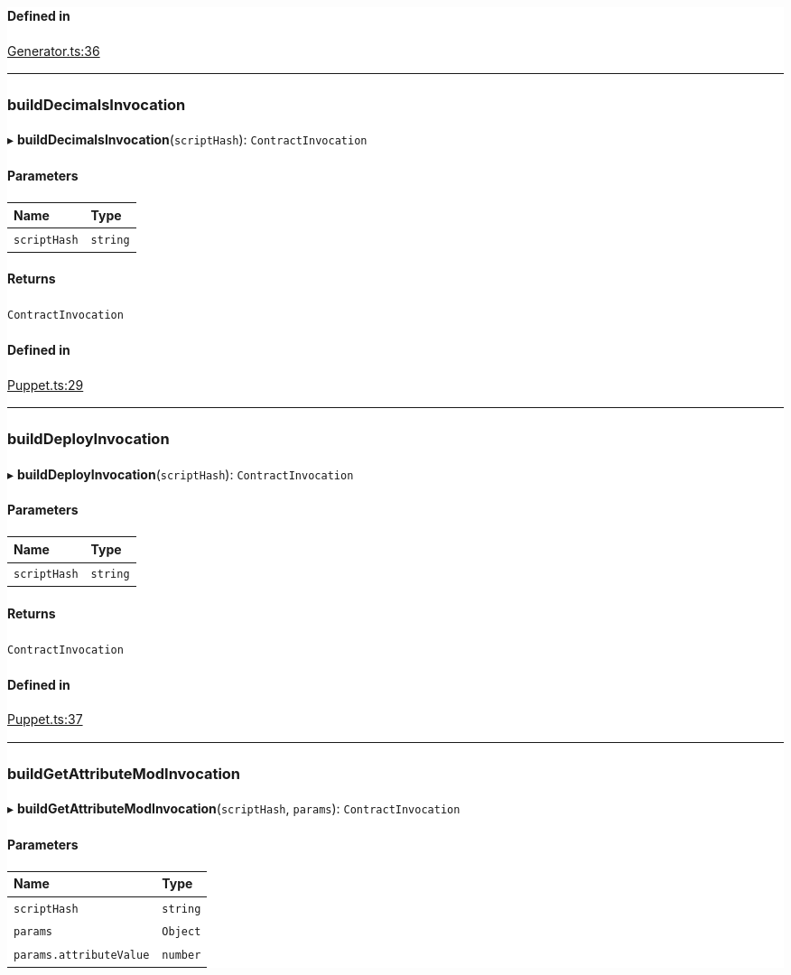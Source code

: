 #### Defined in

[Generator.ts:36](https://github.com/simplitech/meta-dapp/blob/8e62abf/props/sdk/src/Generator.ts#L36)

___

### buildDecimalsInvocation

▸ **buildDecimalsInvocation**(`scriptHash`): `ContractInvocation`

#### Parameters

| Name | Type |
| :------ | :------ |
| `scriptHash` | `string` |

#### Returns

`ContractInvocation`

#### Defined in

[Puppet.ts:29](https://github.com/simplitech/meta-dapp/blob/8e62abf/props/sdk/src/Puppet.ts#L29)

___

### buildDeployInvocation

▸ **buildDeployInvocation**(`scriptHash`): `ContractInvocation`

#### Parameters

| Name | Type |
| :------ | :------ |
| `scriptHash` | `string` |

#### Returns

`ContractInvocation`

#### Defined in

[Puppet.ts:37](https://github.com/simplitech/meta-dapp/blob/8e62abf/props/sdk/src/Puppet.ts#L37)

___

### buildGetAttributeModInvocation

▸ **buildGetAttributeModInvocation**(`scriptHash`, `params`): `ContractInvocation`

#### Parameters

| Name | Type |
| :------ | :------ |
| `scriptHash` | `string` |
| `params` | `Object` |
| `params.attributeValue` | `number` |
